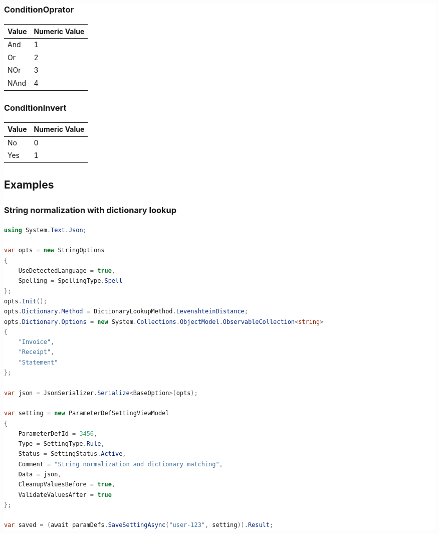 ### ConditionOprator

| Value | Numeric Value |
| --- | --- |
| And | 1 |
| Or | 2 |
| NOr | 3 |
| NAnd | 4 |

### ConditionInvert

| Value | Numeric Value |
| --- | --- |
| No | 0 |
| Yes | 1 |

## Examples

### String normalization with dictionary lookup

```csharp
using System.Text.Json;

var opts = new StringOptions
{
    UseDetectedLanguage = true,
    Spelling = SpellingType.Spell
};
opts.Init();
opts.Dictionary.Method = DictionaryLookupMethod.LevenshteinDistance;
opts.Dictionary.Options = new System.Collections.ObjectModel.ObservableCollection<string>
{
    "Invoice",
    "Receipt",
    "Statement"
};

var json = JsonSerializer.Serialize<BaseOption>(opts);

var setting = new ParameterDefSettingViewModel
{
    ParameterDefId = 3456,
    Type = SettingType.Rule,
    Status = SettingStatus.Active,
    Comment = "String normalization and dictionary matching",
    Data = json,
    CleanupValuesBefore = true,
    ValidateValuesAfter = true
};

var saved = (await paramDefs.SaveSettingAsync("user-123", setting)).Result;
```
